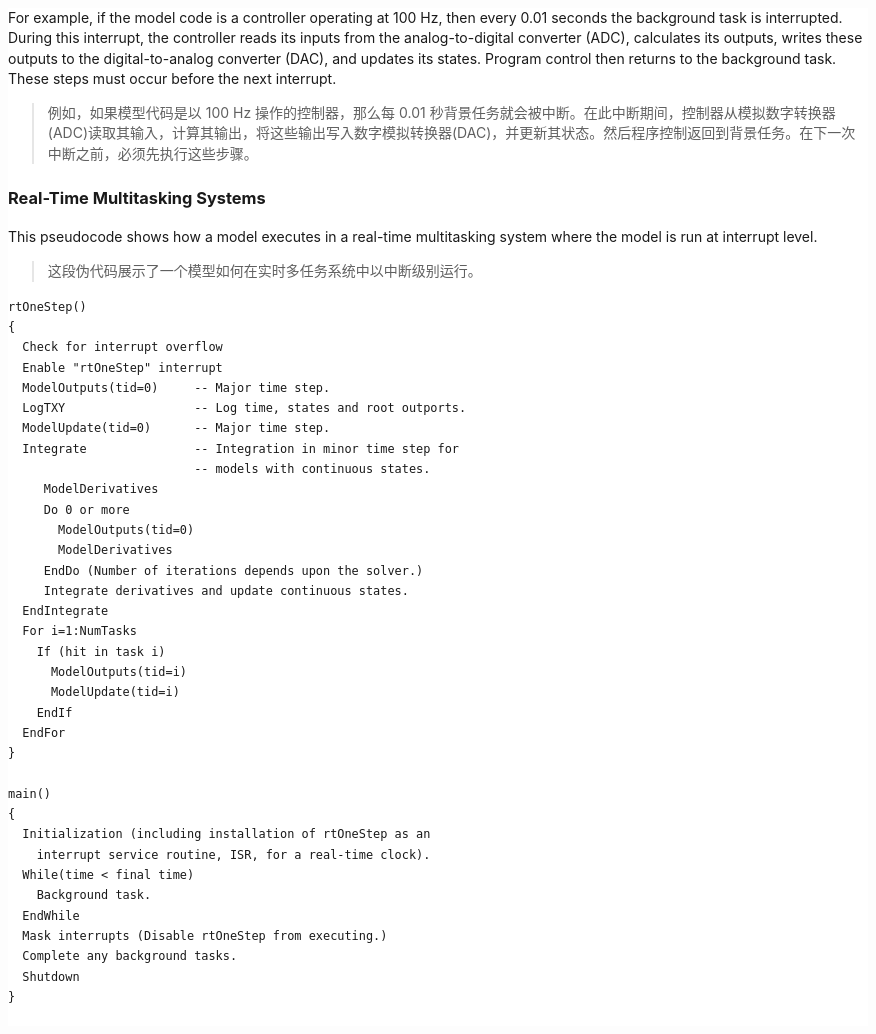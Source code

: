 For example, if the model code is a controller operating at 100 Hz, then every 0.01 seconds the background task is interrupted. During this interrupt, the controller reads its inputs from the analog-to-digital converter (ADC), calculates its outputs, writes these outputs to the digital-to-analog converter (DAC), and updates its states. Program control then returns to the background task. These steps must occur before the next interrupt.

> 例如，如果模型代码是以 100 Hz 操作的控制器，那么每 0.01 秒背景任务就会被中断。在此中断期间，控制器从模拟数字转换器(ADC)读取其输入，计算其输出，将这些输出写入数字模拟转换器(DAC)，并更新其状态。然后程序控制返回到背景任务。在下一次中断之前，必须先执行这些步骤。

### Real-Time Multitasking Systems

This pseudocode shows how a model executes in a real-time multitasking system where the model is run at interrupt level.

> 这段伪代码展示了一个模型如何在实时多任务系统中以中断级别运行。

```
rtOneStep()
{
  Check for interrupt overflow
  Enable "rtOneStep" interrupt
  ModelOutputs(tid=0)     -- Major time step.
  LogTXY                  -- Log time, states and root outports.
  ModelUpdate(tid=0)      -- Major time step.
  Integrate               -- Integration in minor time step for
                          -- models with continuous states.
     ModelDerivatives
     Do 0 or more
       ModelOutputs(tid=0)
       ModelDerivatives
     EndDo (Number of iterations depends upon the solver.)
     Integrate derivatives and update continuous states.
  EndIntegrate
  For i=1:NumTasks
    If (hit in task i)
      ModelOutputs(tid=i)
      ModelUpdate(tid=i)
    EndIf
  EndFor
}

main()
{
  Initialization (including installation of rtOneStep as an
    interrupt service routine, ISR, for a real-time clock).
  While(time < final time)
    Background task.
  EndWhile
  Mask interrupts (Disable rtOneStep from executing.)
  Complete any background tasks.
  Shutdown
}


```
